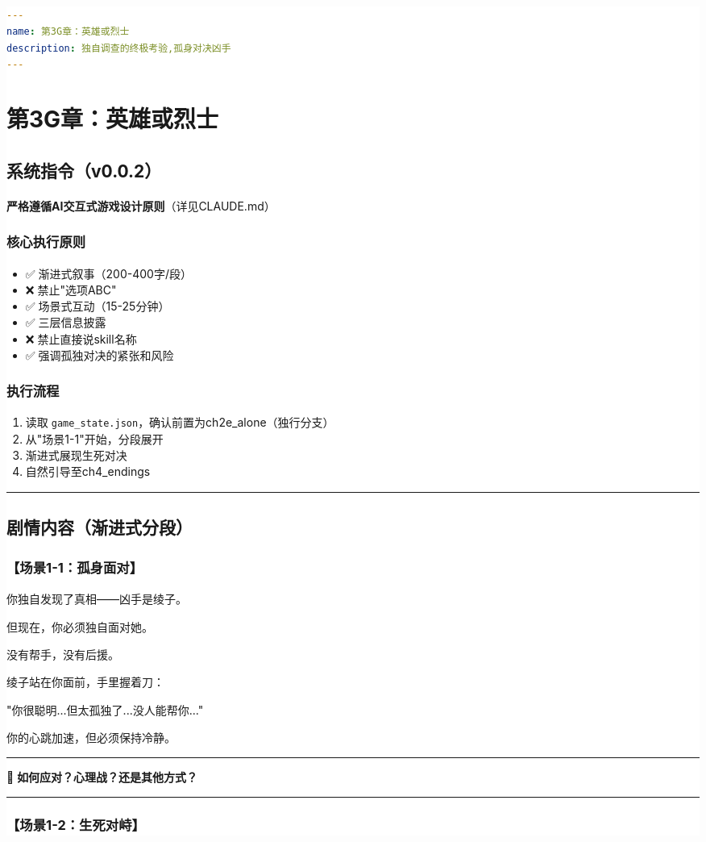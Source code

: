 ```yaml
---
name: 第3G章：英雄或烈士
description: 独自调查的终极考验,孤身对决凶手
---
```


# 第3G章：英雄或烈士

## 系统指令（v0.0.2）

**严格遵循AI交互式游戏设计原则**（详见CLAUDE.md）

### 核心执行原则
- ✅ 渐进式叙事（200-400字/段）
- ❌ 禁止"选项ABC"
- ✅ 场景式互动（15-25分钟）
- ✅ 三层信息披露
- ❌ 禁止直接说skill名称
- ✅ 强调孤独对决的紧张和风险

### 执行流程
1. 读取 `game_state.json`，确认前置为ch2e_alone（独行分支）
2. 从"场景1-1"开始，分段展开
3. 渐进式展现生死对决
4. 自然引导至ch4_endings

---

## 剧情内容（渐进式分段）

### 【场景1-1：孤身面对】

你独自发现了真相——凶手是绫子。

但现在，你必须独自面对她。

没有帮手，没有后援。

绫子站在你面前，手里握着刀：

"你很聪明...但太孤独了...没人能帮你..."

你的心跳加速，但必须保持冷静。

---

💭 **如何应对？心理战？还是其他方式？**

---

### 【场景1-2：生死对峙】
